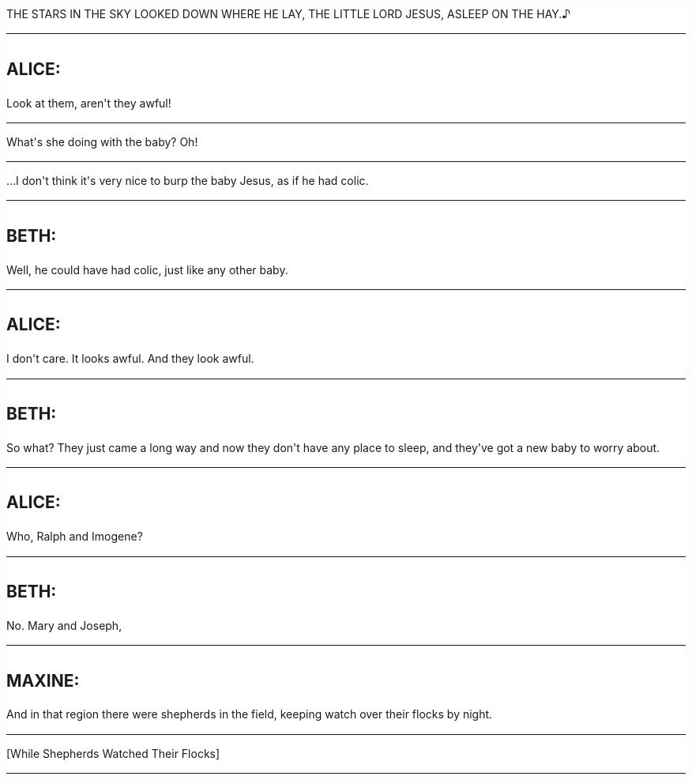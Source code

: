 THE STARS IN THE SKY LOOKED DOWN WHERE HE LAY,
THE LITTLE LORD JESUS, ASLEEP ON THE HAY.♪

---

## ALICE:
Look at them, aren't they awful! 

---

What's she doing with the baby? Oh! 

---

…I don't think it's very nice to burp the baby Jesus, as if he had colic.

---

## BETH:
Well, he could have had colic, just like any other baby. 

---

## ALICE:
I don't care. It looks awful. And they look awful.

---

## BETH:
So what? They just came a long way and now they don't have any place to sleep, and they've got a new baby to worry about.

---

## ALICE:
Who, Ralph and Imogene? 

---

## BETH:
No. Mary and Joseph,

---

## MAXINE:
And in that region there were shepherds in the field, keeping watch over their flocks by night.

---

[While Shepherds Watched Their Flocks]

---

[//]: # (title settings—give the play a title and author name)
[//]: # (color settings—replace "character-_____" with a character name)
[//]: # (list of colors)
[//]: # (list of characters, in color)